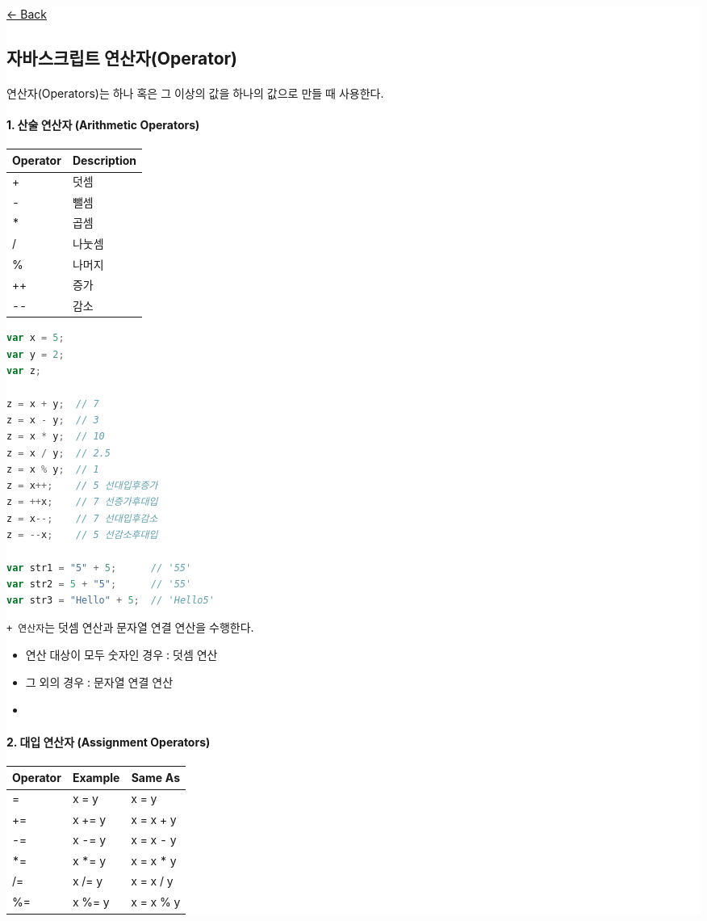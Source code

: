 [← Back](README.md)

## 자바스크립트 연산자(Operator)

연산자(Operators)는 하나 혹은 그 이상의 값을 하나의 값으로 만들 때 사용한다.

#### 1. 산술 연산자 (Arithmetic Operators)

| Operator | Description |
| -------- | ----------- |
| +        | 덧셈         |
| -        | 뺄셈         |
| *        | 곱셈         |
| /        | 나눗셈        |
| %        | 나머지        |
| ++       | 증가         |
| --       | 감소         |

```js
var x = 5;
var y = 2;
var z;

z = x + y;  // 7
z = x - y;  // 3
z = x * y;  // 10
z = x / y;  // 2.5
z = x % y;  // 1
z = x++;    // 5 선대입후증가
z = ++x;    // 7 선증가후대입
z = x--;    // 7 선대입후감소
z = --x;    // 5 선감소후대입

var str1 = "5" + 5;      // '55'
var str2 = 5 + "5";      // '55'
var str3 = "Hello" + 5;  // 'Hello5'
```

`+ 연산자`는 덧셈 연산과 문자열 연결 연산을 수행한다.

- 연산 대상이 모두 숫자인 경우 : 덧셈 연산
- 그 외의 경우 : 문자열 연결 연산

-

#### 2. 대입 연산자 (Assignment Operators)

| Operator | Example | Same As   |
| -------- | ------- | --------- |
| =        | x = y   | x = y     |
| +=       | x += y  | x = x + y |
| -=       | x -= y  | x = x - y |
| *=       | x *= y  | x = x * y |
| /=       | x /= y  | x = x / y |
| %=       | x %= y  | x = x % y |
